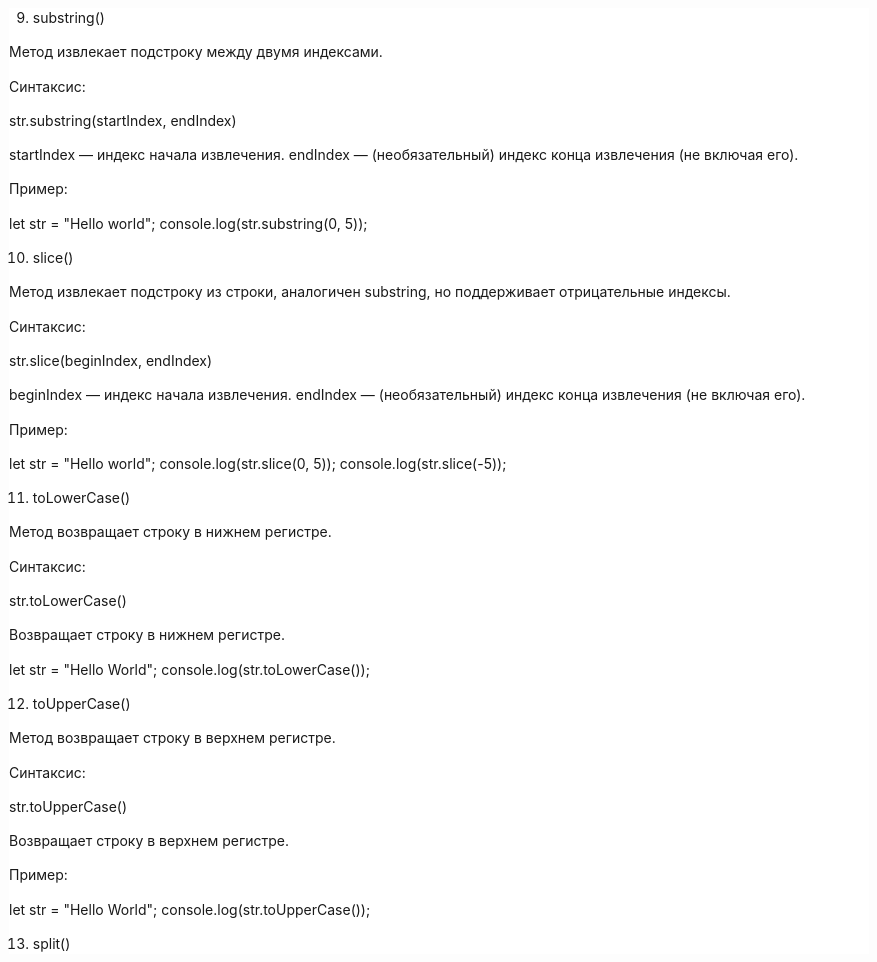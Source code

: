 
9. substring()

Метод извлекает подстроку между двумя индексами.

Синтаксис:

str.substring(startIndex, endIndex)

startIndex — индекс начала извлечения.
endIndex — (необязательный) индекс конца извлечения (не включая его).

Пример:

let str = "Hello world";
console.log(str.substring(0, 5));

10. slice()

Метод извлекает подстроку из строки, аналогичен substring, но поддерживает отрицательные индексы.

Синтаксис:

str.slice(beginIndex, endIndex)

beginIndex — индекс начала извлечения.
endIndex — (необязательный) индекс конца извлечения (не включая его).

Пример:

let str = "Hello world";
console.log(str.slice(0, 5));
console.log(str.slice(-5));

11. toLowerCase()

Метод возвращает строку в нижнем регистре.

Синтаксис:

str.toLowerCase()

Возвращает строку в нижнем регистре.

let str = "Hello World";
console.log(str.toLowerCase());

12. toUpperCase()

Метод возвращает строку в верхнем регистре.

Синтаксис:

str.toUpperCase()

Возвращает строку в верхнем регистре.

Пример:

let str = "Hello World";
console.log(str.toUpperCase());

13. split()
